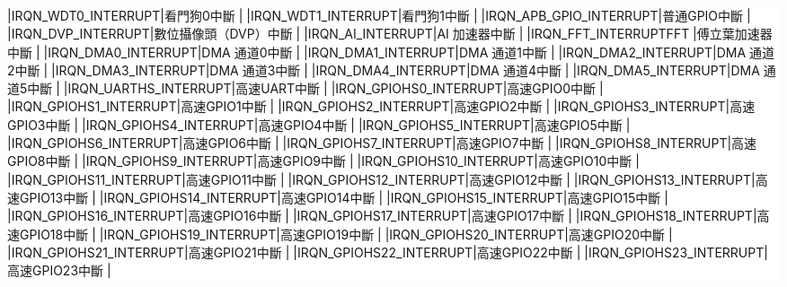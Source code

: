 |IRQN\_WDT0\_INTERRUPT|看門狗0中斷          |
|IRQN\_WDT1\_INTERRUPT|看門狗1中斷          |
|IRQN\_APB\_GPIO\_INTERRUPT|普通GPIO中斷    |
|IRQN\_DVP\_INTERRUPT|數位攝像頭（DVP）中斷 |
|IRQN\_AI\_INTERRUPT|AI 加速器中斷          |
|IRQN\_FFT\_INTERRUPTFFT |傅立葉加速器中斷  |
|IRQN\_DMA0\_INTERRUPT|DMA 通道0中斷        |
|IRQN\_DMA1\_INTERRUPT|DMA 通道1中斷        |
|IRQN\_DMA2\_INTERRUPT|DMA 通道2中斷        |
|IRQN\_DMA3\_INTERRUPT|DMA 通道3中斷        |
|IRQN\_DMA4\_INTERRUPT|DMA 通道4中斷        |
|IRQN\_DMA5\_INTERRUPT|DMA 通道5中斷        |
|IRQN\_UARTHS\_INTERRUPT|高速UART中斷       |
|IRQN\_GPIOHS0\_INTERRUPT|高速GPIO0中斷     |
|IRQN\_GPIOHS1\_INTERRUPT|高速GPIO1中斷     |
|IRQN\_GPIOHS2\_INTERRUPT|高速GPIO2中斷     |
|IRQN\_GPIOHS3\_INTERRUPT|高速GPIO3中斷     |
|IRQN\_GPIOHS4\_INTERRUPT|高速GPIO4中斷     |
|IRQN\_GPIOHS5\_INTERRUPT|高速GPIO5中斷     |
|IRQN\_GPIOHS6\_INTERRUPT|高速GPIO6中斷     |
|IRQN\_GPIOHS7\_INTERRUPT|高速GPIO7中斷     |
|IRQN\_GPIOHS8\_INTERRUPT|高速GPIO8中斷     |
|IRQN\_GPIOHS9\_INTERRUPT|高速GPIO9中斷     |
|IRQN\_GPIOHS10\_INTERRUPT|高速GPIO10中斷   |
|IRQN\_GPIOHS11\_INTERRUPT|高速GPIO11中斷   |
|IRQN\_GPIOHS12\_INTERRUPT|高速GPIO12中斷   |
|IRQN\_GPIOHS13\_INTERRUPT|高速GPIO13中斷   |
|IRQN\_GPIOHS14\_INTERRUPT|高速GPIO14中斷   |
|IRQN\_GPIOHS15\_INTERRUPT|高速GPIO15中斷   |
|IRQN\_GPIOHS16\_INTERRUPT|高速GPIO16中斷   |
|IRQN\_GPIOHS17\_INTERRUPT|高速GPIO17中斷   |
|IRQN\_GPIOHS18\_INTERRUPT|高速GPIO18中斷   |
|IRQN\_GPIOHS19\_INTERRUPT|高速GPIO19中斷   |
|IRQN\_GPIOHS20\_INTERRUPT|高速GPIO20中斷   |
|IRQN\_GPIOHS21\_INTERRUPT|高速GPIO21中斷   |
|IRQN\_GPIOHS22\_INTERRUPT|高速GPIO22中斷   |
|IRQN\_GPIOHS23\_INTERRUPT|高速GPIO23中斷   |